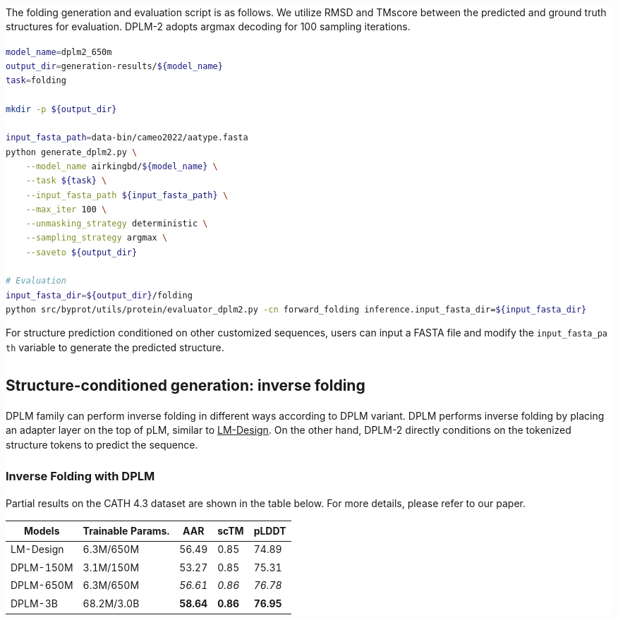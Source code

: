 The folding generation and evaluation script is as follows.
We utilize RMSD and TMscore between the predicted and ground truth structures for evaluation. DPLM-2 adopts argmax decoding for 100 sampling iterations.

```bash
model_name=dplm2_650m
output_dir=generation-results/${model_name}
task=folding

mkdir -p ${output_dir}

input_fasta_path=data-bin/cameo2022/aatype.fasta
python generate_dplm2.py \
    --model_name airkingbd/${model_name} \
    --task ${task} \
    --input_fasta_path ${input_fasta_path} \
    --max_iter 100 \
    --unmasking_strategy deterministic \
    --sampling_strategy argmax \
    --saveto ${output_dir}

# Evaluation
input_fasta_dir=${output_dir}/folding
python src/byprot/utils/protein/evaluator_dplm2.py -cn forward_folding inference.input_fasta_dir=${input_fasta_dir}
```

For structure prediction conditioned on other customized sequences, users can input a FASTA file and modify the `input_fasta_path` variable to generate the predicted structure.

## Structure-conditioned generation: inverse folding

DPLM family can perform inverse folding in different ways according to DPLM variant. DPLM performs inverse folding by placing an adapter layer on the top of pLM, similar to [LM-Design](https://github.com/BytedProtein/ByProt). On the other hand, DPLM-2 directly conditions on the tokenized structure tokens to predict the sequence.


### Inverse Folding with DPLM

Partial results on the CATH 4.3 dataset are shown in the table below. For more details, please refer to our paper.

| Models    | Trainable Params. | AAR       | scTM     | pLDDT     |
|-----------|-------------------|-----------|----------|-----------|
| LM-Design | 6.3M/650M         | 56.49     | 0.85     | 74.89     |
| DPLM-150M | 3.1M/150M         | 53.27     | 0.85     | 75.31     |
| DPLM-650M | 6.3M/650M         | _56.61_   | _0.86_   | _76.78_   |
| DPLM-3B   | 68.2M/3.0B        | **58.64** | **0.86** | **76.95** |

